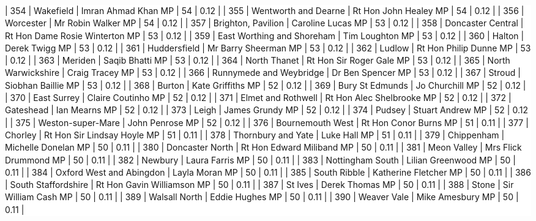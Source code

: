 | 354 | Wakefield | Imran Ahmad Khan MP | 54 | 0.12 |
| 355 | Wentworth and Dearne | Rt Hon John Healey MP | 54 | 0.12 |
| 356 | Worcester | Mr Robin Walker MP | 54 | 0.12 |
| 357 | Brighton, Pavilion | Caroline Lucas MP | 53 | 0.12 |
| 358 | Doncaster Central | Rt Hon Dame Rosie Winterton MP | 53 | 0.12 |
| 359 | East Worthing and Shoreham | Tim Loughton MP | 53 | 0.12 |
| 360 | Halton | Derek Twigg MP | 53 | 0.12 |
| 361 | Huddersfield | Mr Barry Sheerman MP | 53 | 0.12 |
| 362 | Ludlow | Rt Hon Philip Dunne MP | 53 | 0.12 |
| 363 | Meriden | Saqib Bhatti MP | 53 | 0.12 |
| 364 | North Thanet | Rt Hon Sir Roger Gale MP | 53 | 0.12 |
| 365 | North Warwickshire | Craig Tracey MP | 53 | 0.12 |
| 366 | Runnymede and Weybridge | Dr Ben Spencer MP | 53 | 0.12 |
| 367 | Stroud | Siobhan Baillie MP | 53 | 0.12 |
| 368 | Burton | Kate Griffiths MP | 52 | 0.12 |
| 369 | Bury St Edmunds | Jo Churchill MP | 52 | 0.12 |
| 370 | East Surrey | Claire Coutinho MP | 52 | 0.12 |
| 371 | Elmet and Rothwell | Rt Hon Alec Shelbrooke MP | 52 | 0.12 |
| 372 | Gateshead | Ian Mearns MP | 52 | 0.12 |
| 373 | Leigh | James Grundy MP | 52 | 0.12 |
| 374 | Pudsey | Stuart Andrew MP | 52 | 0.12 |
| 375 | Weston-super-Mare | John Penrose MP | 52 | 0.12 |
| 376 | Bournemouth West | Rt Hon Conor Burns MP | 51 | 0.11 |
| 377 | Chorley | Rt Hon Sir Lindsay Hoyle MP | 51 | 0.11 |
| 378 | Thornbury and Yate | Luke Hall MP | 51 | 0.11 |
| 379 | Chippenham | Michelle Donelan MP | 50 | 0.11 |
| 380 | Doncaster North | Rt Hon Edward Miliband MP | 50 | 0.11 |
| 381 | Meon Valley | Mrs Flick Drummond MP | 50 | 0.11 |
| 382 | Newbury | Laura Farris MP | 50 | 0.11 |
| 383 | Nottingham South | Lilian Greenwood MP | 50 | 0.11 |
| 384 | Oxford West and Abingdon | Layla Moran MP | 50 | 0.11 |
| 385 | South Ribble | Katherine Fletcher MP | 50 | 0.11 |
| 386 | South Staffordshire | Rt Hon Gavin Williamson MP | 50 | 0.11 |
| 387 | St Ives | Derek Thomas MP | 50 | 0.11 |
| 388 | Stone | Sir William Cash MP | 50 | 0.11 |
| 389 | Walsall North | Eddie Hughes MP | 50 | 0.11 |
| 390 | Weaver Vale | Mike Amesbury MP | 50 | 0.11 |